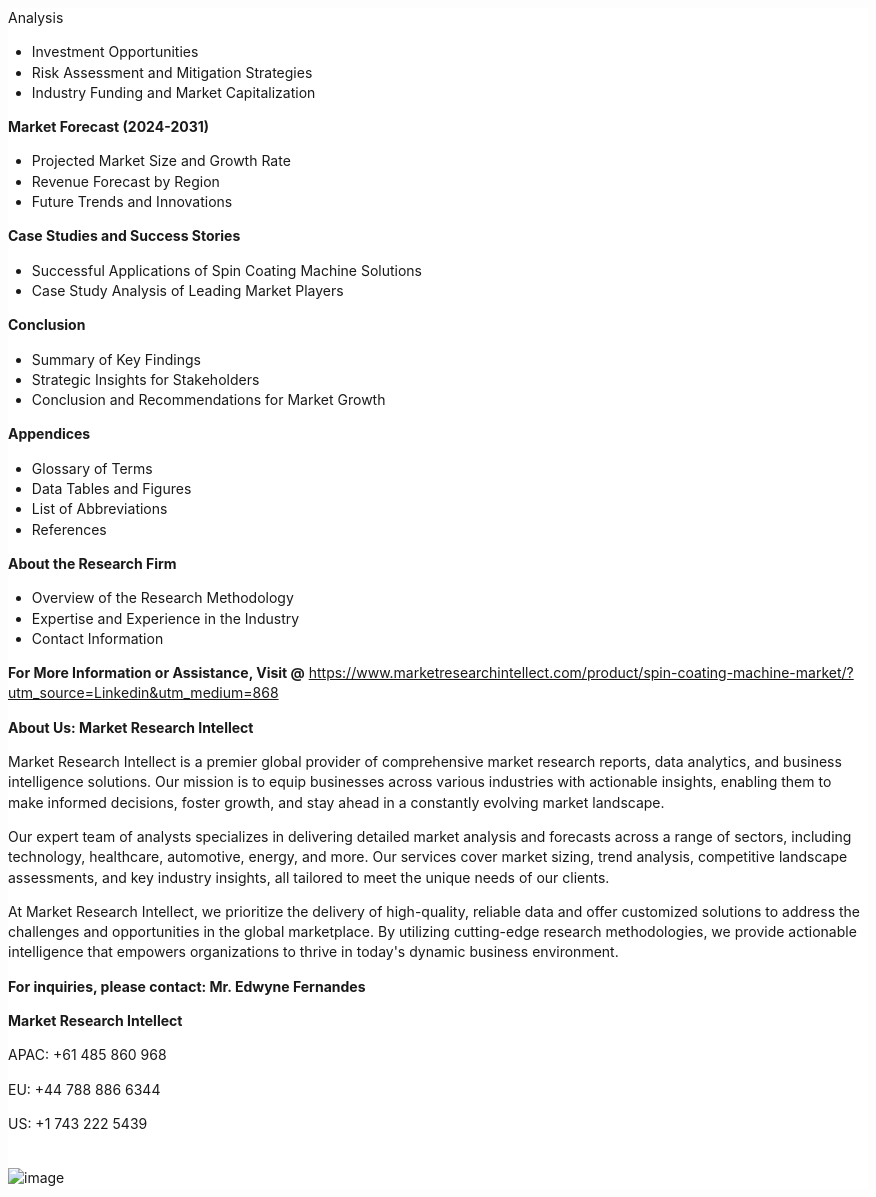 Analysis</strong></p><ul><li>Investment Opportunities</li><li>Risk Assessment and Mitigation Strategies</li><li>Industry Funding and Market Capitalization</li></ul><p><strong>Market Forecast (2024-2031)</strong></p><ul><li>Projected Market Size and Growth Rate</li><li>Revenue Forecast by Region</li><li>Future Trends and Innovations</li></ul><p><strong>Case Studies and Success Stories</strong></p><ul><li>Successful Applications of Spin Coating Machine Solutions</li><li>Case Study Analysis of Leading Market Players</li></ul><p><strong>Conclusion</strong></p><ul><li>Summary of Key Findings</li><li>Strategic Insights for Stakeholders</li><li>Conclusion and Recommendations for Market Growth</li></ul><p><strong>Appendices</strong></p><ul><li>Glossary of Terms</li><li>Data Tables and Figures</li><li>List of Abbreviations</li><li>References</li></ul><p><strong>About the Research Firm</strong></p><ul><li>Overview of the Research Methodology</li><li>Expertise and Experience in the Industry</li><li>Contact Information</li></ul></div><div class="article-main__content" data-test-id="publishing-text-block"><p><span class="font-[700]"><strong>For More Information or Assistance, Visit @</strong>&nbsp;<a href="https://www.marketresearchintellect.com/product/spin-coating-machine-market/?utm_source=Linkedin&utm_medium=868">https://www.marketresearchintellect.com/product/spin-coating-machine-market/?utm_source=Linkedin&utm_medium=868</a></span></p><p><strong>About Us: Market Research Intellect</strong></p><p>Market Research Intellect is a premier global provider of comprehensive market research reports, data analytics, and business intelligence solutions. Our mission is to equip businesses across various industries with actionable insights, enabling them to make informed decisions, foster growth, and stay ahead in a constantly evolving market landscape.</p><p>Our expert team of analysts specializes in delivering detailed market analysis and forecasts across a range of sectors, including technology, healthcare, automotive, energy, and more. Our services cover market sizing, trend analysis, competitive landscape assessments, and key industry insights, all tailored to meet the unique needs of our clients.</p><p>At Market Research Intellect, we prioritize the delivery of high-quality, reliable data and offer customized solutions to address the challenges and opportunities in the global marketplace. By utilizing cutting-edge research methodologies, we provide actionable intelligence that empowers organizations to thrive in today's dynamic business environment.</p><p><strong>For inquiries, please contact: Mr. Edwyne Fernandes</strong></p><p><strong>Market Research Intellect</strong></p><p>APAC: +61 485 860 968</p><p>EU: +44 788 886 6344</p><p>US: +1 743 222 5439</p></div><div class="article-main__content" data-test-id="publishing-text-block">&nbsp;</div>
![image](https://github.com/user-attachments/assets/cb9b2bda-deef-4736-8694-62be82959e12)
